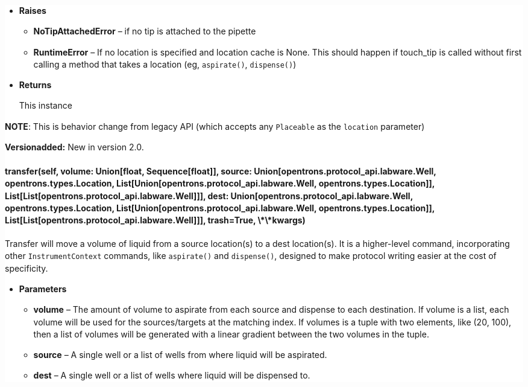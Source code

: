 

* **Raises**

    
    * **NoTipAttachedError** – if no tip is attached to the pipette


    * **RuntimeError** – If no location is specified and location cache is
    None. This should happen if touch_tip is called
    without first calling a method that takes a
    location (eg, `aspirate()`,
    `dispense()`)



* **Returns**

    This instance


**NOTE**: This is behavior change from legacy API (which accepts any
`Placeable` as the `location` parameter)

**Versionadded:** New in version 2.0.



#### transfer(self, volume: Union[float, Sequence[float]], source: Union[opentrons.protocol_api.labware.Well, opentrons.types.Location, List[Union[opentrons.protocol_api.labware.Well, opentrons.types.Location]], List[List[opentrons.protocol_api.labware.Well]]], dest: Union[opentrons.protocol_api.labware.Well, opentrons.types.Location, List[Union[opentrons.protocol_api.labware.Well, opentrons.types.Location]], List[List[opentrons.protocol_api.labware.Well]]], trash=True, \\\*\\\*kwargs)
Transfer will move a volume of liquid from a source location(s)
to a dest location(s). It is a higher-level command, incorporating
other `InstrumentContext` commands, like `aspirate()`
and `dispense()`, designed to make protocol writing easier at
the cost of specificity.


* **Parameters**

    
    * **volume** – The amount of volume to aspirate from each source and
    dispense to each destination.
    If volume is a list, each volume will be used for the
    sources/targets at the matching index. If volumes is a
    tuple with two elements, like (20, 100), then a list
    of volumes will be generated with a linear gradient
    between the two volumes in the tuple.


    * **source** – A single well or a list of wells from where liquid
    will be aspirated.


    * **dest** – A single well or a list of wells where liquid
    will be dispensed to.
